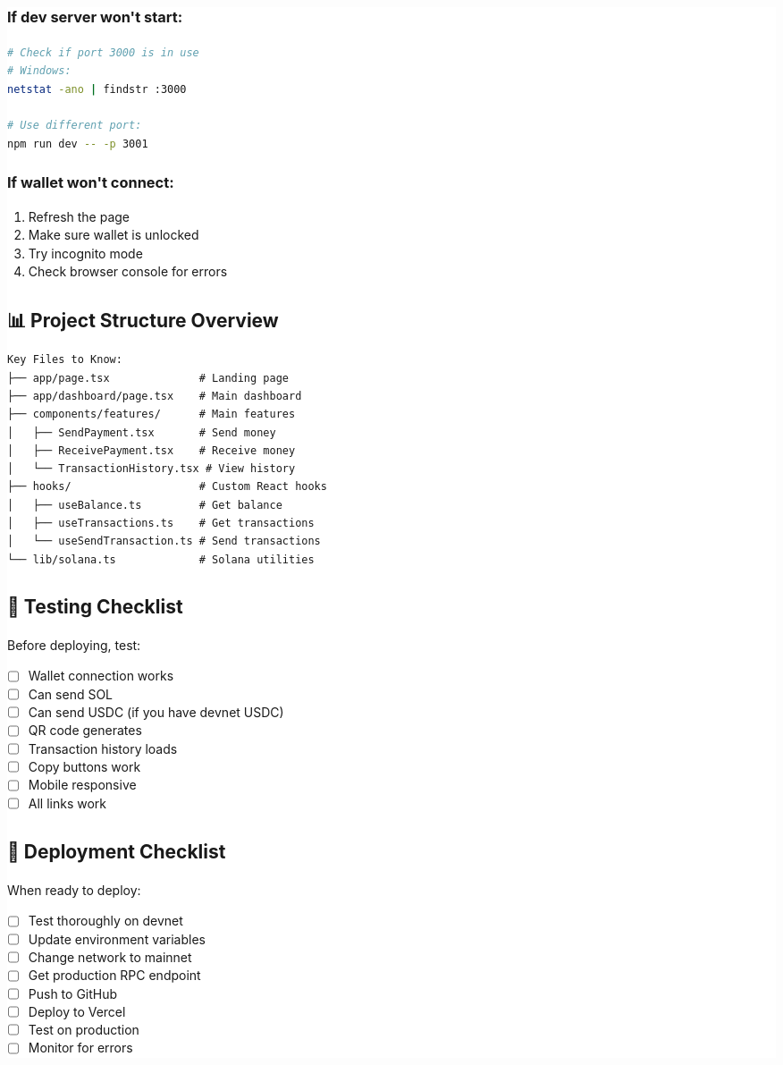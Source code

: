### If dev server won't start:
```bash
# Check if port 3000 is in use
# Windows:
netstat -ano | findstr :3000

# Use different port:
npm run dev -- -p 3001
```

### If wallet won't connect:
1. Refresh the page
2. Make sure wallet is unlocked
3. Try incognito mode
4. Check browser console for errors

## 📊 Project Structure Overview

```
Key Files to Know:
├── app/page.tsx              # Landing page
├── app/dashboard/page.tsx    # Main dashboard
├── components/features/      # Main features
│   ├── SendPayment.tsx       # Send money
│   ├── ReceivePayment.tsx    # Receive money
│   └── TransactionHistory.tsx # View history
├── hooks/                    # Custom React hooks
│   ├── useBalance.ts         # Get balance
│   ├── useTransactions.ts    # Get transactions
│   └── useSendTransaction.ts # Send transactions
└── lib/solana.ts             # Solana utilities
```

## 🎯 Testing Checklist

Before deploying, test:
- [ ] Wallet connection works
- [ ] Can send SOL
- [ ] Can send USDC (if you have devnet USDC)
- [ ] QR code generates
- [ ] Transaction history loads
- [ ] Copy buttons work
- [ ] Mobile responsive
- [ ] All links work

## 🚀 Deployment Checklist

When ready to deploy:
- [ ] Test thoroughly on devnet
- [ ] Update environment variables
- [ ] Change network to mainnet
- [ ] Get production RPC endpoint
- [ ] Push to GitHub
- [ ] Deploy to Vercel
- [ ] Test on production
- [ ] Monitor for errors
